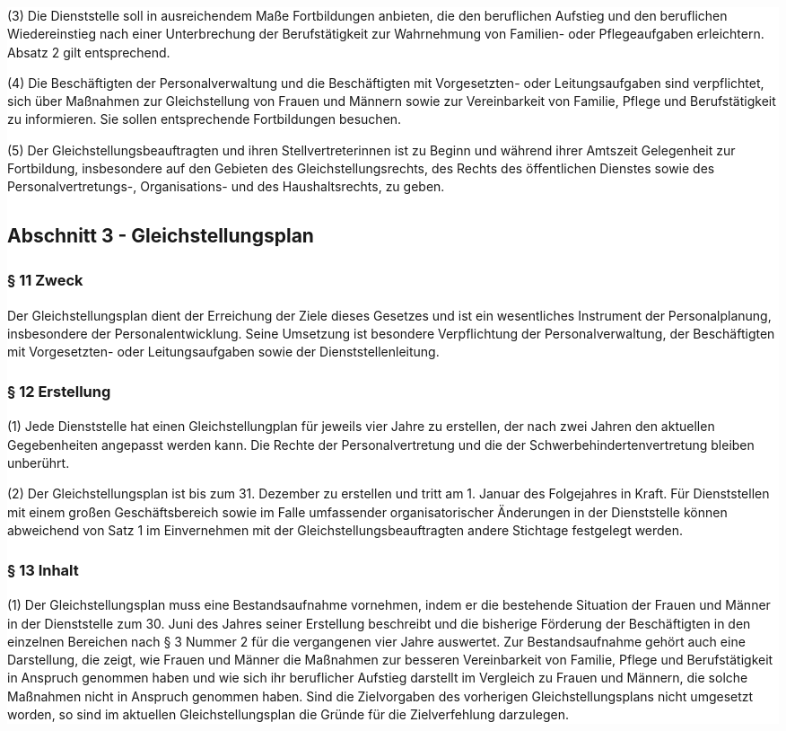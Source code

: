 


(3) Die Dienststelle soll in ausreichendem Maße Fortbildungen
anbieten, die den beruflichen Aufstieg und den beruflichen
Wiedereinstieg nach einer Unterbrechung der Berufstätigkeit zur
Wahrnehmung von Familien- oder Pflegeaufgaben erleichtern. Absatz 2
gilt entsprechend.

(4) Die Beschäftigten der Personalverwaltung und die Beschäftigten mit
Vorgesetzten- oder Leitungsaufgaben sind verpflichtet, sich über
Maßnahmen zur Gleichstellung von Frauen und Männern sowie zur
Vereinbarkeit von Familie, Pflege und Berufstätigkeit zu informieren.
Sie sollen entsprechende Fortbildungen besuchen.

(5) Der Gleichstellungsbeauftragten und ihren Stellvertreterinnen ist
zu Beginn und während ihrer Amtszeit Gelegenheit zur Fortbildung,
insbesondere auf den Gebieten des Gleichstellungsrechts, des Rechts
des öffentlichen Dienstes sowie des Personalvertretungs-,
Organisations- und des Haushaltsrechts, zu geben.


## Abschnitt 3 - Gleichstellungsplan


### § 11 Zweck

Der Gleichstellungsplan dient der Erreichung der Ziele dieses Gesetzes
und ist ein wesentliches Instrument der Personalplanung, insbesondere
der Personalentwicklung. Seine Umsetzung ist besondere Verpflichtung
der Personalverwaltung, der Beschäftigten mit Vorgesetzten- oder
Leitungsaufgaben sowie der Dienststellenleitung.


### § 12 Erstellung

(1) Jede Dienststelle hat einen Gleichstellungplan für jeweils vier
Jahre zu erstellen, der nach zwei Jahren den aktuellen Gegebenheiten
angepasst werden kann. Die Rechte der Personalvertretung und die der
Schwerbehindertenvertretung bleiben unberührt.

(2) Der Gleichstellungsplan ist bis zum 31. Dezember zu erstellen und
tritt am 1. Januar des Folgejahres in Kraft. Für Dienststellen mit
einem großen Geschäftsbereich sowie im Falle umfassender
organisatorischer Änderungen in der Dienststelle können abweichend von
Satz 1 im Einvernehmen mit der Gleichstellungsbeauftragten andere
Stichtage festgelegt werden.


### § 13 Inhalt

(1) Der Gleichstellungsplan muss eine Bestandsaufnahme vornehmen,
indem er die bestehende Situation der Frauen und Männer in der
Dienststelle zum 30. Juni des Jahres seiner Erstellung beschreibt und
die bisherige Förderung der Beschäftigten in den einzelnen Bereichen
nach § 3 Nummer 2 für die vergangenen vier Jahre auswertet. Zur
Bestandsaufnahme gehört auch eine Darstellung, die zeigt, wie Frauen
und Männer die Maßnahmen zur besseren Vereinbarkeit von Familie,
Pflege und Berufstätigkeit in Anspruch genommen haben und wie sich ihr
beruflicher Aufstieg darstellt im Vergleich zu Frauen und Männern, die
solche Maßnahmen nicht in Anspruch genommen haben. Sind die
Zielvorgaben des vorherigen Gleichstellungsplans nicht umgesetzt
worden, so sind im aktuellen Gleichstellungsplan die Gründe für die
Zielverfehlung darzulegen.
